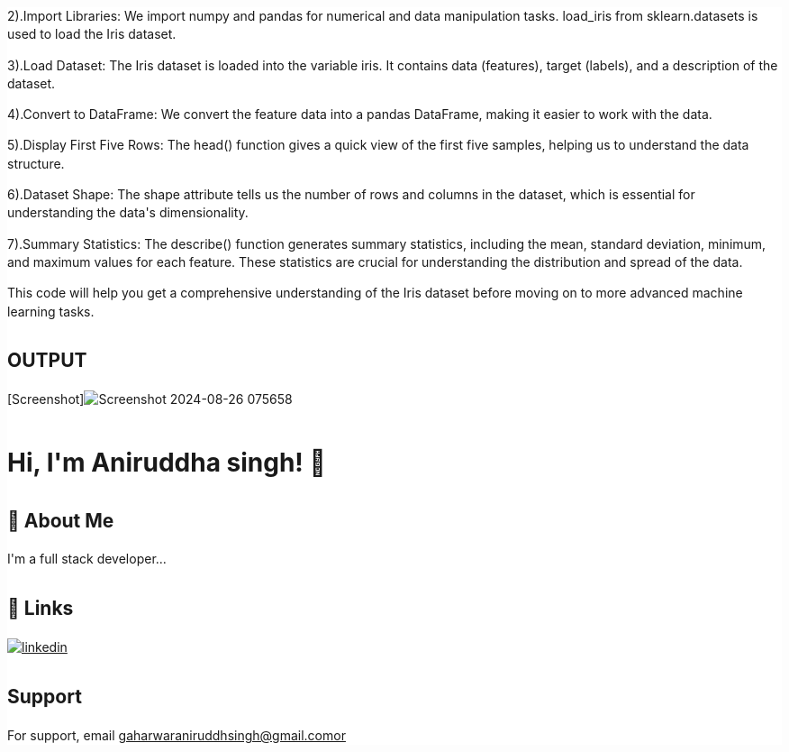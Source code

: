 2).Import Libraries: We import numpy and pandas for numerical and data manipulation tasks. load_iris from sklearn.datasets is used to load the Iris dataset.

3).Load Dataset: The Iris dataset is loaded into the variable iris. It contains data (features), target (labels), and a description of the dataset.

4).Convert to DataFrame: We convert the feature data into a pandas DataFrame, making it easier to work with the data.

5).Display First Five Rows: The head() function gives a quick view of the first five samples, helping us to understand the data structure.

6).Dataset Shape: The shape attribute tells us the number of rows and columns in the dataset, which is essential for understanding the data's dimensionality.

7).Summary Statistics: The describe() function generates summary statistics, including the mean, standard deviation, minimum, and maximum values for each feature. These statistics are crucial for understanding the distribution and spread of the data.

This code will help you get a comprehensive understanding of the Iris dataset before moving on to more advanced machine learning tasks.

## OUTPUT

[Screenshot]![Screenshot 2024-08-26 075658](https://github.com/user-attachments/assets/d316e5f2-61d2-4acb-a877-f4b2285be9e7)


# Hi, I'm Aniruddha singh! 👋


## 🚀 About Me
I'm a full stack developer...


## 🔗 Links

[![linkedin](www.linkedin.com/comm/mynetwork/discovery-see-all?usecase=PEOPLE_FOLLOWS&followMember=aniruddha-singh-gaharwar-784583292)](https://www.linkedin.com/)


## Support

For support, email gaharwaraniruddhsingh@gmail.comor

